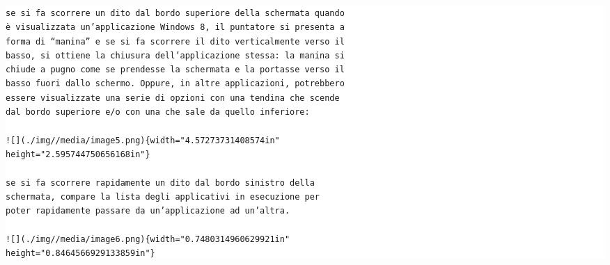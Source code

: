     se si fa scorrere un dito dal bordo superiore della schermata quando
    è visualizzata un’applicazione Windows 8, il puntatore si presenta a
    forma di “manina” e se si fa scorrere il dito verticalmente verso il
    basso, si ottiene la chiusura dell’applicazione stessa: la manina si
    chiude a pugno come se prendesse la schermata e la portasse verso il
    basso fuori dallo schermo. Oppure, in altre applicazioni, potrebbero
    essere visualizzate una serie di opzioni con una tendina che scende
    dal bordo superiore e/o con una che sale da quello inferiore:

    ![](./img//media/image5.png){width="4.57273731408574in"
    height="2.595744750656168in"}

    se si fa scorrere rapidamente un dito dal bordo sinistro della
    schermata, compare la lista degli applicativi in esecuzione per
    poter rapidamente passare da un’applicazione ad un’altra.

    ![](./img//media/image6.png){width="0.7480314960629921in"
    height="0.8464566929133859in"}
